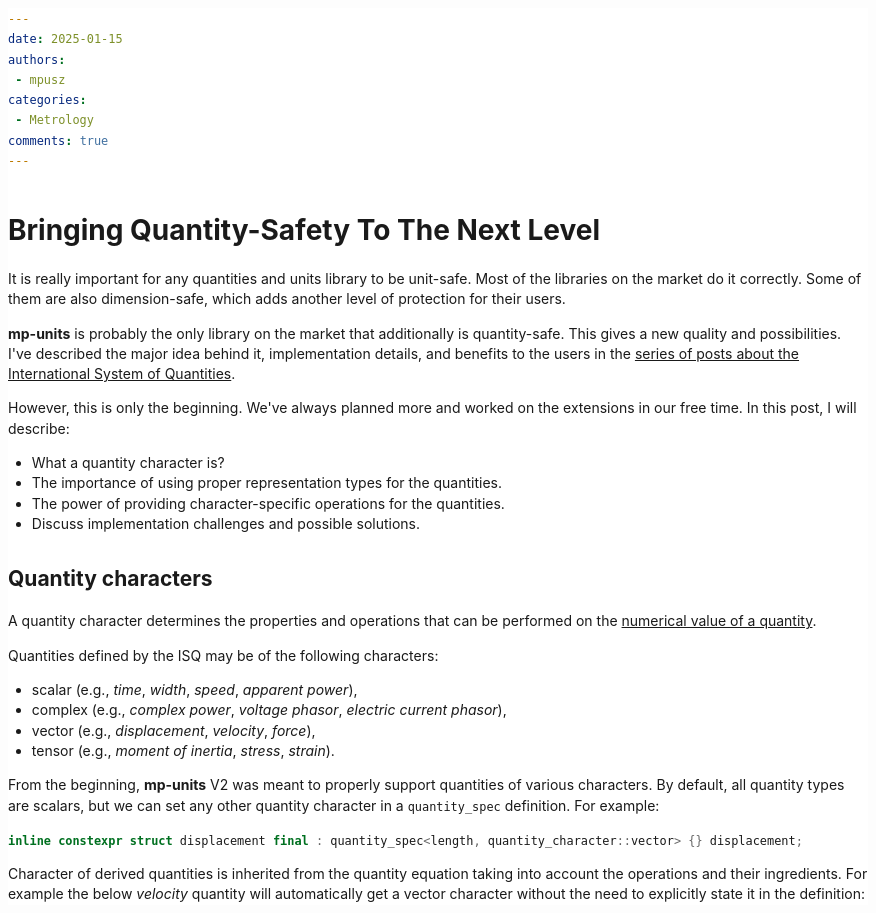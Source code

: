 ```yaml
---
date: 2025-01-15
authors:
 - mpusz
categories:
 - Metrology
comments: true
---
```


# Bringing Quantity-Safety To The Next Level

It is really important for any quantities and units library to be unit-safe. Most of the libraries
on the market do it correctly. Some of them are also dimension-safe, which adds another level
of protection for their users.

**mp-units** is probably the only library on the market that additionally is quantity-safe. This
gives a new quality and possibilities. I've described the major idea behind it, implementation
details, and benefits to the users in the [series of posts about the International System of Quantities](isq-part-5-benefits.md).

However, this is only the beginning. We've always planned more and worked on the extensions in our
free time. In this post, I will describe:

- What a quantity character is?
- The importance of using proper representation types for the quantities.
- The power of providing character-specific operations for the quantities.
- Discuss implementation challenges and possible solutions.



## Quantity characters

A quantity character determines the properties and operations that can be performed on the
[numerical value of a quantity](../../appendix/glossary.md#numerical-value).

Quantities defined by the ISQ may be of the following characters:

- scalar (e.g., _time_, _width_, _speed_, _apparent power_),
- complex (e.g., _complex power_, _voltage phasor_, _electric current phasor_),
- vector (e.g., _displacement_, _velocity_, _force_),
- tensor (e.g., _moment of inertia_, _stress_, _strain_).

From the beginning, **mp-units** V2 was meant to properly support quantities of various
characters. By default, all quantity types are scalars, but we can set any other quantity character
in a `quantity_spec` definition. For example:

```cpp
inline constexpr struct displacement final : quantity_spec<length, quantity_character::vector> {} displacement;
```

Character of derived quantities is inherited from the quantity equation taking into account the
operations and their ingredients. For example the below _velocity_ quantity will automatically
get a vector character without the need to explicitly state it in the definition:
